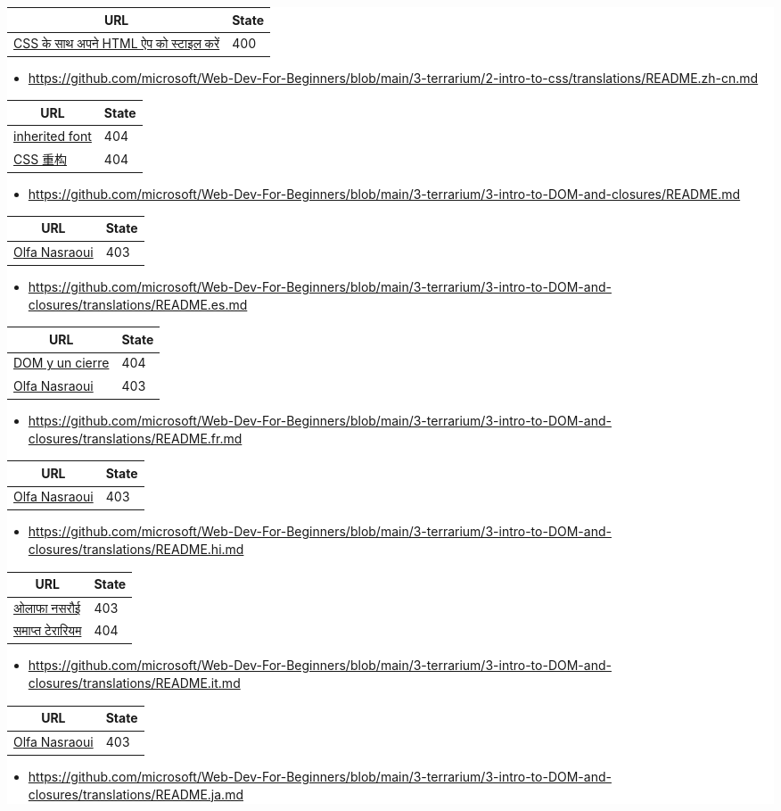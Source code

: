 | URL | State |
| --- | --- |
| [CSS के साथ अपने HTML ऐप को स्टाइल करें](https://docs.microsoft.com/learn/modules/build-simple-website/4-css-basics?tT.mc_id=अकादमिक-13441-cxa) | 400 |

* https://github.com/microsoft/Web-Dev-For-Beginners/blob/main/3-terrarium/2-intro-to-css/translations/README.zh-cn.md

| URL | State |
| --- | --- |
| [inherited font](images/1.png) | 404 |
| [CSS 重构](assignment.md) | 404 |

* https://github.com/microsoft/Web-Dev-For-Beginners/blob/main/3-terrarium/3-intro-to-DOM-and-closures/README.md

| URL | State |
| --- | --- |
| [Olfa Nasraoui](https://www.researchgate.net/publication/221417012_Profile-Based_Focused_Crawler_for_Social_Media-Sharing_Websites) | 403 |

* https://github.com/microsoft/Web-Dev-For-Beginners/blob/main/3-terrarium/3-intro-to-DOM-and-closures/translations/README.es.md

| URL | State |
| --- | --- |
| [DOM y un cierre](../../sketchnotes/webdev101-js.png) | 404 |
| [Olfa Nasraoui](https://www.researchgate.net/publication/221417012_Profile-Based_Focused_Crawler_for_Social_Media-Sharing_Websites) | 403 |

* https://github.com/microsoft/Web-Dev-For-Beginners/blob/main/3-terrarium/3-intro-to-DOM-and-closures/translations/README.fr.md

| URL | State |
| --- | --- |
| [Olfa Nasraoui](https://www.researchgate.net/publication/221417012_Profile-Based_Focused_Crawler_for_Social_Media-Sharing_Websites) | 403 |

* https://github.com/microsoft/Web-Dev-For-Beginners/blob/main/3-terrarium/3-intro-to-DOM-and-closures/translations/README.hi.md

| URL | State |
| --- | --- |
| [ओलाफा नसरौई](https://www.researchgate.net/publication/221417012_Profile-Based_Focused_Crawler_for_Social_Media-Sharing_Websites) | 403 |
| [समाप्त टेरारियम](./images/terrarium-final.png) | 404 |

* https://github.com/microsoft/Web-Dev-For-Beginners/blob/main/3-terrarium/3-intro-to-DOM-and-closures/translations/README.it.md

| URL | State |
| --- | --- |
| [Olfa Nasraoui](https://www.researchgate.net/publication/221417012_Profile-Based_Focused_Crawler_for_Social_Media-Sharing_Websites) | 403 |

* https://github.com/microsoft/Web-Dev-For-Beginners/blob/main/3-terrarium/3-intro-to-DOM-and-closures/translations/README.ja.md
